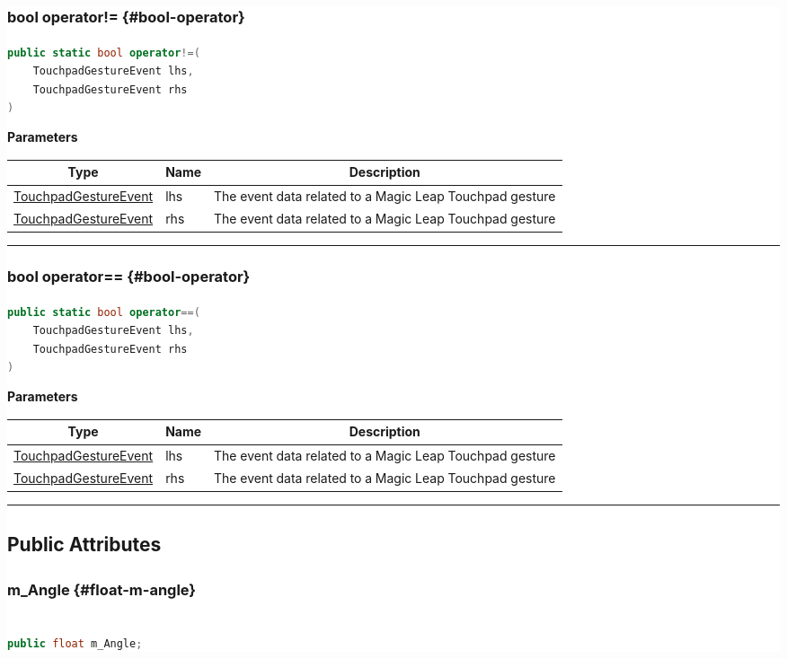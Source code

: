 ### bool operator!= {#bool-operator}

```csharp
public static bool operator!=(
    TouchpadGestureEvent lhs,
    TouchpadGestureEvent rhs
)
```


**Parameters**

| Type | Name  | Description  | 
|--|--|--|
| [TouchpadGestureEvent](/versioned_docs/version-14-Jun-2023/unity-api/api/UnityEngine.XR.MagicLeap/GestureSubsystem/Extensions/UnityEngine.XR.MagicLeap.GestureSubsystem.Extensions.TouchpadGestureEvent.md) |lhs|The event data related to a Magic Leap Touchpad gesture |
| [TouchpadGestureEvent](/versioned_docs/version-14-Jun-2023/unity-api/api/UnityEngine.XR.MagicLeap/GestureSubsystem/Extensions/UnityEngine.XR.MagicLeap.GestureSubsystem.Extensions.TouchpadGestureEvent.md) |rhs|The event data related to a Magic Leap Touchpad gesture |






-----------

### bool operator== {#bool-operator}

```csharp
public static bool operator==(
    TouchpadGestureEvent lhs,
    TouchpadGestureEvent rhs
)
```


**Parameters**

| Type | Name  | Description  | 
|--|--|--|
| [TouchpadGestureEvent](/versioned_docs/version-14-Jun-2023/unity-api/api/UnityEngine.XR.MagicLeap/GestureSubsystem/Extensions/UnityEngine.XR.MagicLeap.GestureSubsystem.Extensions.TouchpadGestureEvent.md) |lhs|The event data related to a Magic Leap Touchpad gesture |
| [TouchpadGestureEvent](/versioned_docs/version-14-Jun-2023/unity-api/api/UnityEngine.XR.MagicLeap/GestureSubsystem/Extensions/UnityEngine.XR.MagicLeap.GestureSubsystem.Extensions.TouchpadGestureEvent.md) |rhs|The event data related to a Magic Leap Touchpad gesture |






-----------

## Public Attributes

### m_Angle {#float-m-angle}

```csharp

public float m_Angle;

```
